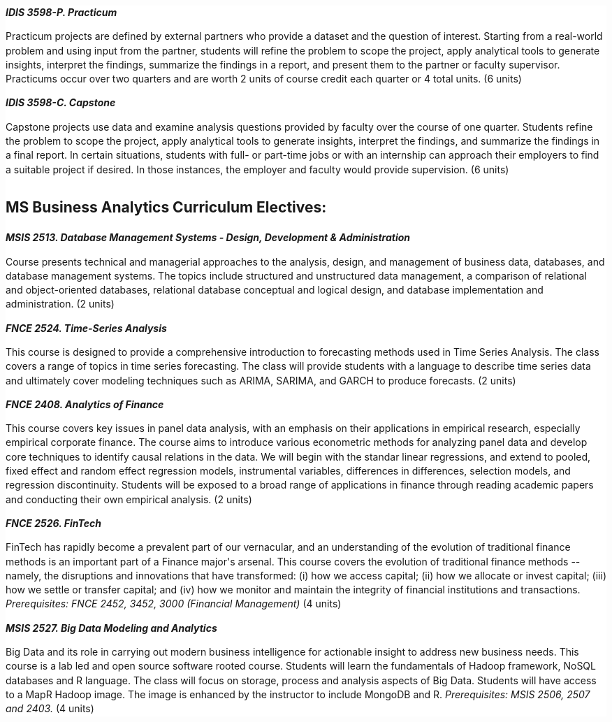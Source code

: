***IDIS 3598-P. Practicum***

Practicum projects are defined by external partners who provide a dataset and the question of interest. Starting from a real-world problem and using input from the partner, students will refine the problem to scope the project, apply analytical tools to generate insights, interpret the findings, summarize the findings in a report, and present them to the partner or faculty supervisor. Practicums occur over two quarters and are worth 2 units of course credit each quarter or 4 total units. (6 units)

***IDIS 3598-C. Capstone***

Capstone projects use data and examine analysis questions provided by faculty over the course of one quarter. Students refine the problem to scope the project, apply analytical tools to generate insights, interpret the findings, and summarize the findings in a final report. In certain situations, students with full- or part-time jobs or with an internship can approach their employers to find a suitable project if desired. In those instances, the employer and faculty would provide supervision. (6 units)

MS Business Analytics Curriculum Electives:
-------------------------------------------

***MSIS 2513. Database Management Systems - Design, Development & Administration***

Course presents technical and managerial approaches to the analysis, design, and management of business data, databases, and database management systems. The topics include structured and unstructured data management, a comparison of relational and object-oriented databases, relational database conceptual and logical design, and database implementation and administration. (2 units)

***FNCE 2524. Time-Series Analysis***

This course is designed to provide a comprehensive introduction to forecasting methods used in Time Series Analysis. The class covers a range of topics in time series forecasting. The class will provide students with a language to describe time series data and ultimately cover modeling techniques such as ARIMA, SARIMA, and GARCH to produce forecasts. (2 units)

***FNCE 2408. Analytics of Finance***

This course covers key issues in panel data analysis, with an emphasis on their applications in empirical research, especially empirical corporate finance. The course aims to introduce various econometric methods for analyzing panel data and develop core techniques to identify causal relations in the data. We will begin with the standar linear regressions, and extend to pooled, fixed effect and random effect regression models, instrumental variables, differences in differences, selection models, and regression discontinuity. Students will be exposed to a broad range of applications in finance through reading academic papers and conducting their own empirical analysis. (2 units)

***FNCE 2526. FinTech***

FinTech has rapidly become a prevalent part of our vernacular, and an understanding of the evolution of traditional finance methods is an important part of a Finance major\'s arsenal. This course covers the evolution of traditional finance methods \-- namely, the disruptions and innovations that have transformed: (i) how we access capital; (ii) how we allocate or invest capital; (iii) how we settle or transfer capital; and (iv) how we monitor and maintain the integrity of financial institutions and transactions. *Prerequisites: FNCE 2452, 3452, 3000 (Financial Management)* (4 units)

***MSIS 2527. Big Data Modeling and Analytics***

Big Data and its role in carrying out modern business intelligence for actionable insight to address new business needs. This course is a lab led and open source software rooted course. Students will learn the fundamentals of Hadoop framework, NoSQL databases and R language. The class will focus on storage, process and analysis aspects of Big Data. Students will have access to a MapR Hadoop image. The image is enhanced by the instructor to include MongoDB and R. *Prerequisites: MSIS 2506, 2507 and 2403.* (4 units)
